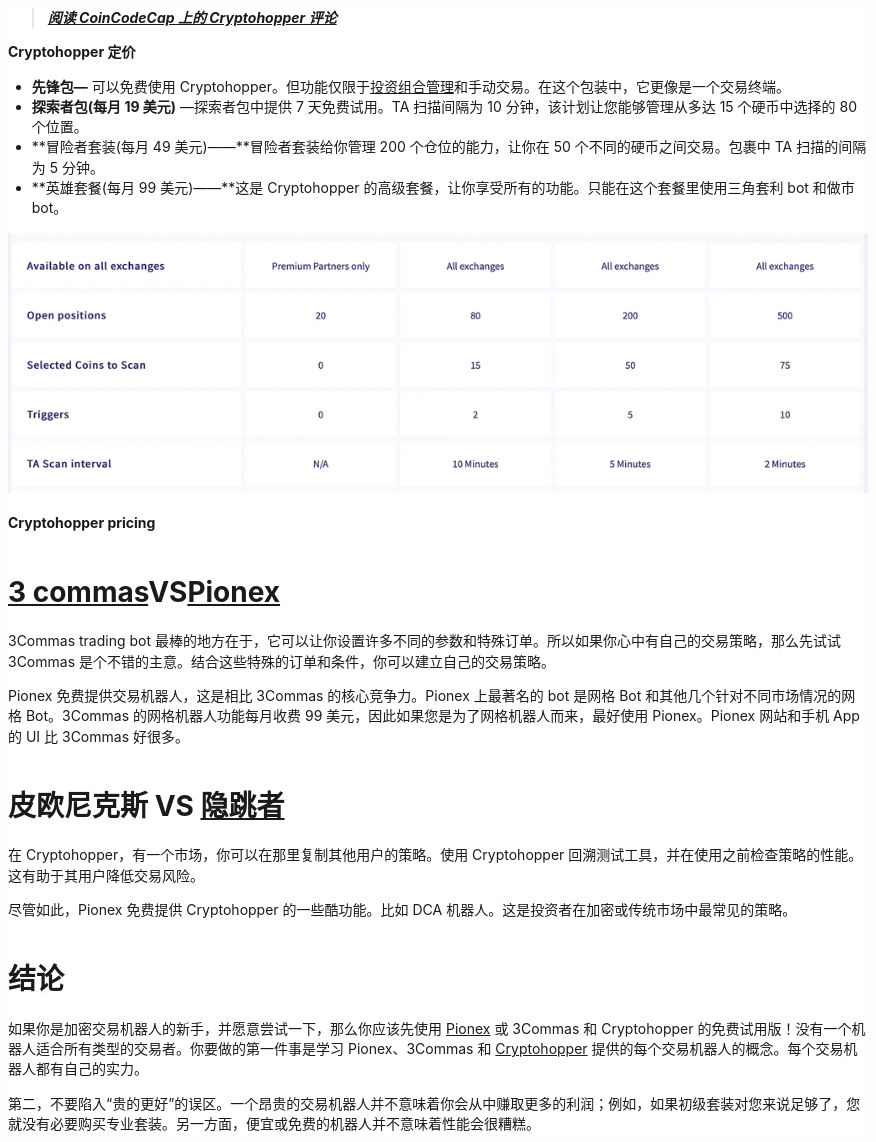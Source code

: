 > [***阅读 CoinCodeCap 上的 Cryptohopper 评论***](https://coincodecap.com/product/cryptohopper-9)

**Cryptohopper 定价**

*   **先锋包—** 可以免费使用 Cryptohopper。但功能仅限于[投资组合管理](https://coincodecap.com/category/portfolio-management)和手动交易。在这个包装中，它更像是一个交易终端。
*   **探索者包(每月 19 美元)** —探索者包中提供 7 天免费试用。TA 扫描间隔为 10 分钟，该计划让您能够管理从多达 15 个硬币中选择的 80 个位置。
*   **冒险者套装(每月 49 美元)——**冒险者套装给你管理 200 个仓位的能力，让你在 50 个不同的硬币之间交易。包裹中 TA 扫描的间隔为 5 分钟。
*   **英雄套餐(每月 99 美元)——**这是 Cryptohopper 的高级套餐，让你享受所有的功能。只能在这个套餐里使用三角套利 bot 和做市 bot。

![](img/4ed0e47a7bc81e3f194b8583bfc89220.png)

**Cryptohopper pricing**

# [3 commas](https://blog.coincodecap.com/go/3commas)VS[Pionex](http://blog.coincodecap.com/go/pionex)

3Commas trading bot 最棒的地方在于，它可以让你设置许多不同的参数和特殊订单。所以如果你心中有自己的交易策略，那么先试试 3Commas 是个不错的主意。结合这些特殊的订单和条件，你可以建立自己的交易策略。

Pionex 免费提供交易机器人，这是相比 3Commas 的核心竞争力。Pionex 上最著名的 bot 是网格 Bot 和其他几个针对不同市场情况的网格 Bot。3Commas 的网格机器人功能每月收费 99 美元，因此如果您是为了网格机器人而来，最好使用 Pionex。Pionex 网站和手机 App 的 UI 比 3Commas 好很多。

# 皮欧尼克斯 VS [隐跳者](http://blog.coincodecap.com/go/cryptohopper)

在 Cryptohopper，有一个市场，你可以在那里复制其他用户的策略。使用 Cryptohopper 回溯测试工具，并在使用之前检查策略的性能。这有助于其用户降低交易风险。

尽管如此，Pionex 免费提供 Cryptohopper 的一些酷功能。比如 DCA 机器人。这是投资者在加密或传统市场中最常见的策略。

# 结论

如果你是加密交易机器人的新手，并愿意尝试一下，那么你应该先使用 [Pionex](http://blog.coincodecap.com/go/pionex) 或 3Commas 和 Cryptohopper 的免费试用版！没有一个机器人适合所有类型的交易者。你要做的第一件事是学习 Pionex、3Commas 和 [Cryptohopper](http://blog.coincodecap.com/go/cryptohopper) 提供的每个交易机器人的概念。每个交易机器人都有自己的实力。

第二，不要陷入“贵的更好”的误区。一个昂贵的交易机器人并不意味着你会从中赚取更多的利润；例如，如果初级套装对您来说足够了，您就没有必要购买专业套装。另一方面，便宜或免费的机器人并不意味着性能会很糟糕。
